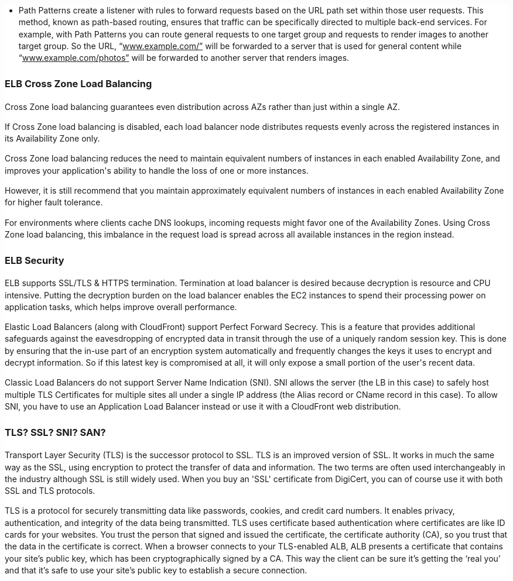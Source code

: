 * Path Patterns create a listener with rules to forward requests based on the URL path set within those user requests. This method, known as path-based routing, ensures that traffic can be specifically directed to multiple back-end services. For example, with Path Patterns you can route general requests to one target group and requests to render images to another target group. So the URL, “www.example.com/” will be forwarded to a server that is used for general content while “www.example.com/photos” will be forwarded to another server that renders images.


### ELB Cross Zone Load Balancing
Cross Zone load balancing guarantees even distribution across AZs rather than just within a single AZ.

If Cross Zone load balancing is disabled, each load balancer node distributes requests evenly across the registered instances in its Availability Zone only.

Cross Zone load balancing reduces the need to maintain equivalent numbers of instances in each enabled Availability Zone, and improves your application's ability to handle the loss of one or more instances.

However, it is still recommend that you maintain approximately equivalent numbers of instances in each enabled Availability Zone for higher fault tolerance.

For environments where clients cache DNS lookups, incoming requests might favor one of the Availability Zones. Using Cross Zone load balancing, this imbalance in the request load is spread across all available instances in the region instead.

### ELB Security
ELB supports SSL/TLS & HTTPS termination. Termination at load balancer is desired because decryption is resource and CPU intensive. Putting the decryption burden on the load balancer enables the EC2 instances to spend their processing power on application tasks, which helps improve overall performance.

Elastic Load Balancers (along with CloudFront) support Perfect Forward Secrecy. This is a feature that provides additional safeguards against the eavesdropping of encrypted data in transit through the use of a uniquely random session key. This is done by ensuring that the in-use part of an encryption system automatically and frequently changes the keys it uses to encrypt and decrypt information. So if this latest key is compromised at all, it will only expose a small portion of the user's recent data.

Classic Load Balancers do not support Server Name Indication (SNI). SNI allows the server (the LB in this case) to safely host multiple TLS Certificates for multiple sites all under a single IP address (the Alias record or CName record in this case). To allow SNI, you have to use an Application Load Balancer instead or use it with a CloudFront web distribution.

### TLS? SSL? SNI? SAN?
Transport Layer Security (TLS) is the successor protocol to SSL. TLS is an improved version of SSL. It works in much the same way as the SSL, using encryption to protect the transfer of data and information. The two terms are often used interchangeably in the industry although SSL is still widely used. When you buy an 'SSL' certificate from DigiCert, you can of course use it with both SSL and TLS protocols.


TLS is a protocol for securely transmitting data like passwords, cookies, and credit card numbers. It enables privacy, authentication, and integrity of the data being transmitted. TLS uses certificate based authentication where certificates are like ID cards for your websites. You trust the person that signed and issued the certificate, the certificate authority (CA), so you trust that the data in the certificate is correct. When a browser connects to your TLS-enabled ALB, ALB presents a certificate that contains your site’s public key, which has been cryptographically signed by a CA. This way the client can be sure it’s getting the ‘real you’ and that it’s safe to use your site’s public key to establish a secure connection.
